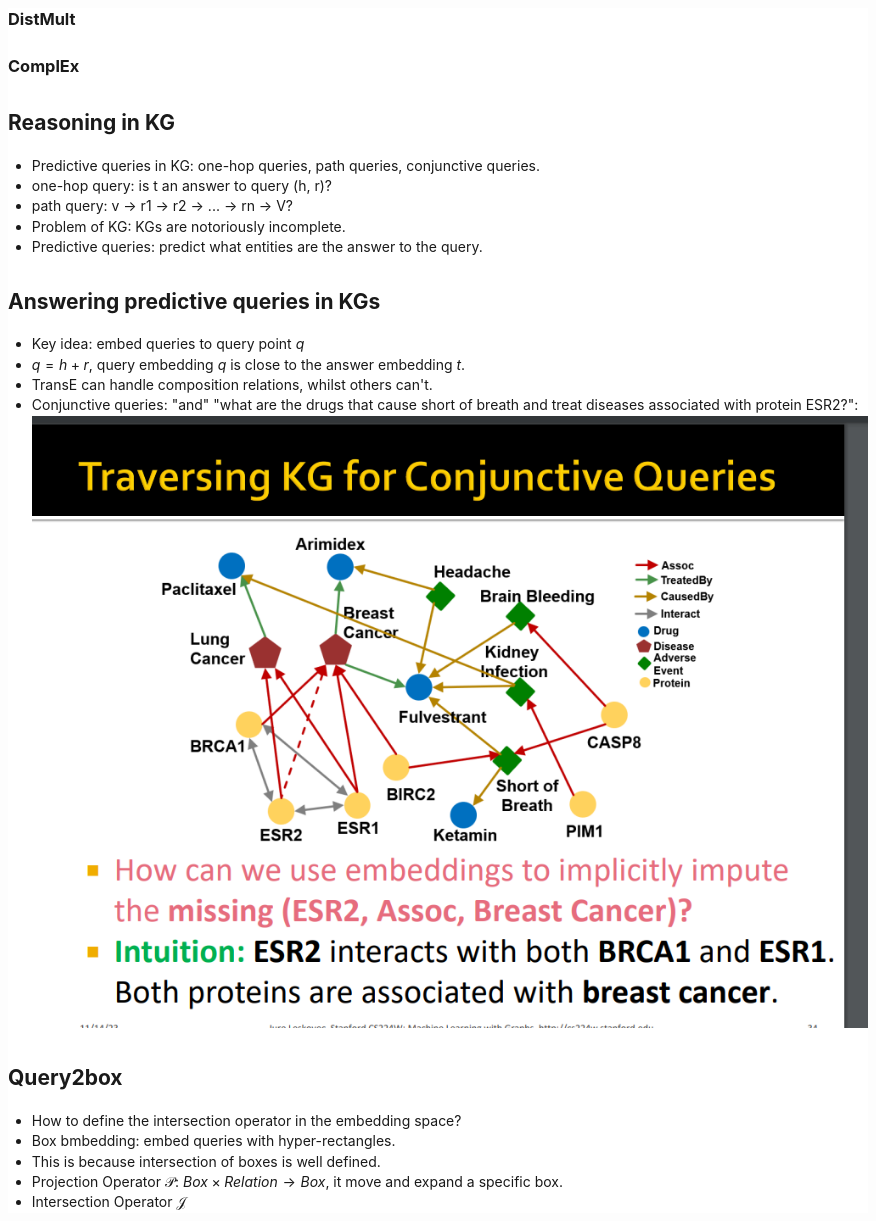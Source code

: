 ### DistMult
### ComplEx
## Reasoning in KG
* Predictive queries in KG: one-hop queries, path queries, conjunctive queries.
* one-hop query: is t an answer to query (h, r)?
* path query: v -> r1 -> r2 -> ... -> rn -> V?
* Problem of KG: KGs are notoriously incomplete.
* Predictive queries: predict what entities are the answer to the query.
## Answering predictive queries in KGs
* Key idea: embed queries to query point $q$
* $q=h+r$, query embedding $q$ is close to the answer embedding $t$.
* TransE can handle composition relations, whilst others can't.
* Conjunctive queries: "and" "what are the drugs that cause short of breath and treat diseases associated with protein ESR2?": ![alt text](screenshots/image-26.png)
## Query2box
* How to define the intersection operator in the embedding space?
* Box bmbedding: embed queries with hyper-rectangles.
* This is because intersection of boxes is well defined.
* Projection Operator $\mathcal{P}$: $Box \times Relation \rightarrow Box$, it move and expand a specific box.
* Intersection Operator $\mathcal{J}$
